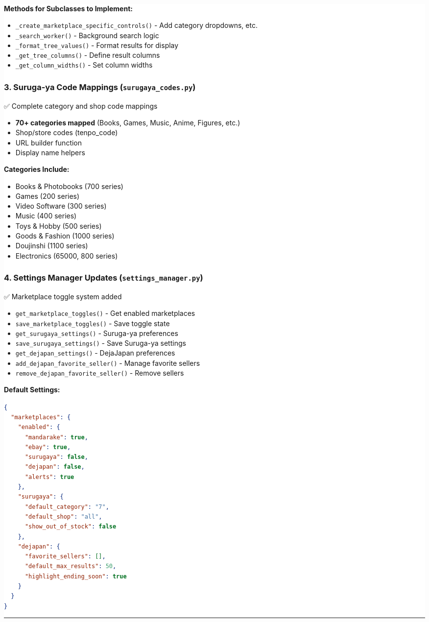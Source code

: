 **Methods for Subclasses to Implement:**
- `_create_marketplace_specific_controls()` - Add category dropdowns, etc.
- `_search_worker()` - Background search logic
- `_format_tree_values()` - Format results for display
- `_get_tree_columns()` - Define result columns
- `_get_column_widths()` - Set column widths

### 3. Suruga-ya Code Mappings (`surugaya_codes.py`)
✅ Complete category and shop code mappings
- **70+ categories mapped** (Books, Games, Music, Anime, Figures, etc.)
- Shop/store codes (tenpo_code)
- URL builder function
- Display name helpers

**Categories Include:**
- Books & Photobooks (700 series)
- Games (200 series)
- Video Software (300 series)
- Music (400 series)
- Toys & Hobby (500 series)
- Goods & Fashion (1000 series)
- Doujinshi (1100 series)
- Electronics (65000, 800 series)

### 4. Settings Manager Updates (`settings_manager.py`)
✅ Marketplace toggle system added
- `get_marketplace_toggles()` - Get enabled marketplaces
- `save_marketplace_toggles()` - Save toggle state
- `get_surugaya_settings()` - Suruga-ya preferences
- `save_surugaya_settings()` - Save Suruga-ya settings
- `get_dejapan_settings()` - DejaJapan preferences
- `add_dejapan_favorite_seller()` - Manage favorite sellers
- `remove_dejapan_favorite_seller()` - Remove sellers

**Default Settings:**
```json
{
  "marketplaces": {
    "enabled": {
      "mandarake": true,
      "ebay": true,
      "surugaya": false,
      "dejapan": false,
      "alerts": true
    },
    "surugaya": {
      "default_category": "7",
      "default_shop": "all",
      "show_out_of_stock": false
    },
    "dejapan": {
      "favorite_sellers": [],
      "default_max_results": 50,
      "highlight_ending_soon": true
    }
  }
}
```

---
